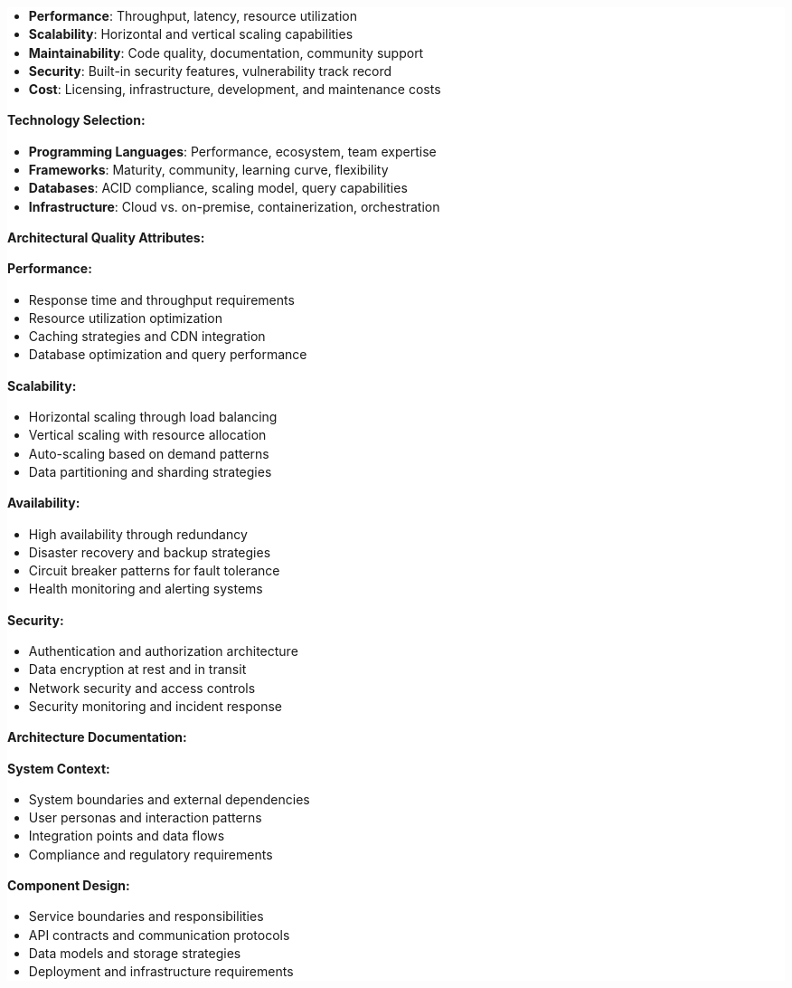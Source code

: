 - **Performance**: Throughput, latency, resource utilization
- **Scalability**: Horizontal and vertical scaling capabilities
- **Maintainability**: Code quality, documentation, community support
- **Security**: Built-in security features, vulnerability track record
- **Cost**: Licensing, infrastructure, development, and maintenance costs

**Technology Selection:**

- **Programming Languages**: Performance, ecosystem, team expertise
- **Frameworks**: Maturity, community, learning curve, flexibility
- **Databases**: ACID compliance, scaling model, query capabilities
- **Infrastructure**: Cloud vs. on-premise, containerization, orchestration

**Architectural Quality Attributes:**

**Performance:**

- Response time and throughput requirements
- Resource utilization optimization
- Caching strategies and CDN integration
- Database optimization and query performance

**Scalability:**

- Horizontal scaling through load balancing
- Vertical scaling with resource allocation
- Auto-scaling based on demand patterns
- Data partitioning and sharding strategies

**Availability:**

- High availability through redundancy
- Disaster recovery and backup strategies
- Circuit breaker patterns for fault tolerance
- Health monitoring and alerting systems

**Security:**

- Authentication and authorization architecture
- Data encryption at rest and in transit
- Network security and access controls
- Security monitoring and incident response

**Architecture Documentation:**

**System Context:**

- System boundaries and external dependencies
- User personas and interaction patterns
- Integration points and data flows
- Compliance and regulatory requirements

**Component Design:**

- Service boundaries and responsibilities
- API contracts and communication protocols
- Data models and storage strategies
- Deployment and infrastructure requirements

